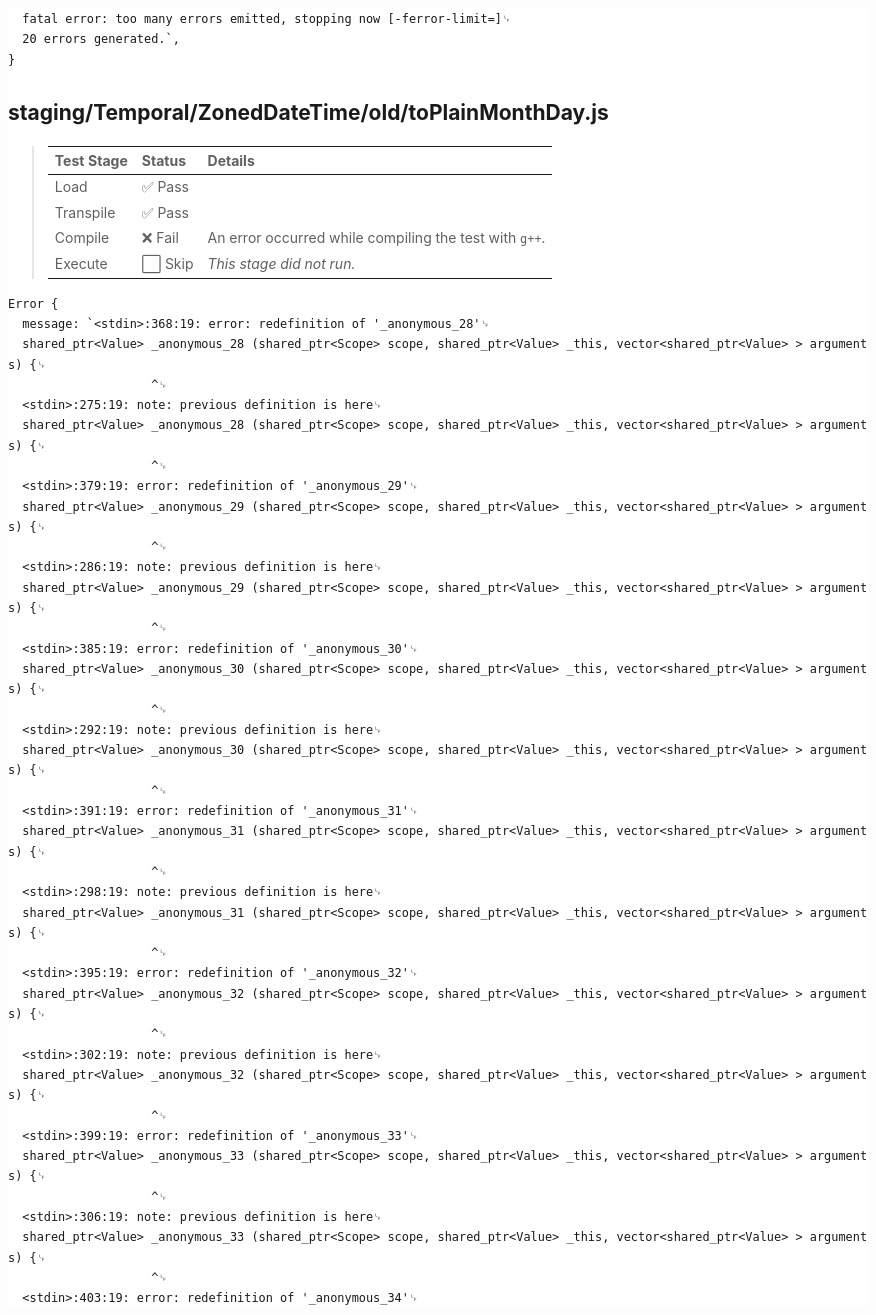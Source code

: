       fatal error: too many errors emitted, stopping now [-ferror-limit=]␊
      20 errors generated.`,
    }

## staging/Temporal/ZonedDateTime/old/toPlainMonthDay.js

> | Test Stage | Status | Details |
> | :-- | :-- | :-- |
> | Load | ✅ Pass |  |
> | Transpile | ✅ Pass |  |
> | Compile | ❌ Fail | An error occurred while compiling the test with `g++`. |
> | Execute | ⬜ Skip | *This stage did not run.* |

    Error {
      message: `<stdin>:368:19: error: redefinition of '_anonymous_28'␊
      shared_ptr<Value> _anonymous_28 (shared_ptr<Scope> scope, shared_ptr<Value> _this, vector<shared_ptr<Value> > arguments) {␊
                        ^␊
      <stdin>:275:19: note: previous definition is here␊
      shared_ptr<Value> _anonymous_28 (shared_ptr<Scope> scope, shared_ptr<Value> _this, vector<shared_ptr<Value> > arguments) {␊
                        ^␊
      <stdin>:379:19: error: redefinition of '_anonymous_29'␊
      shared_ptr<Value> _anonymous_29 (shared_ptr<Scope> scope, shared_ptr<Value> _this, vector<shared_ptr<Value> > arguments) {␊
                        ^␊
      <stdin>:286:19: note: previous definition is here␊
      shared_ptr<Value> _anonymous_29 (shared_ptr<Scope> scope, shared_ptr<Value> _this, vector<shared_ptr<Value> > arguments) {␊
                        ^␊
      <stdin>:385:19: error: redefinition of '_anonymous_30'␊
      shared_ptr<Value> _anonymous_30 (shared_ptr<Scope> scope, shared_ptr<Value> _this, vector<shared_ptr<Value> > arguments) {␊
                        ^␊
      <stdin>:292:19: note: previous definition is here␊
      shared_ptr<Value> _anonymous_30 (shared_ptr<Scope> scope, shared_ptr<Value> _this, vector<shared_ptr<Value> > arguments) {␊
                        ^␊
      <stdin>:391:19: error: redefinition of '_anonymous_31'␊
      shared_ptr<Value> _anonymous_31 (shared_ptr<Scope> scope, shared_ptr<Value> _this, vector<shared_ptr<Value> > arguments) {␊
                        ^␊
      <stdin>:298:19: note: previous definition is here␊
      shared_ptr<Value> _anonymous_31 (shared_ptr<Scope> scope, shared_ptr<Value> _this, vector<shared_ptr<Value> > arguments) {␊
                        ^␊
      <stdin>:395:19: error: redefinition of '_anonymous_32'␊
      shared_ptr<Value> _anonymous_32 (shared_ptr<Scope> scope, shared_ptr<Value> _this, vector<shared_ptr<Value> > arguments) {␊
                        ^␊
      <stdin>:302:19: note: previous definition is here␊
      shared_ptr<Value> _anonymous_32 (shared_ptr<Scope> scope, shared_ptr<Value> _this, vector<shared_ptr<Value> > arguments) {␊
                        ^␊
      <stdin>:399:19: error: redefinition of '_anonymous_33'␊
      shared_ptr<Value> _anonymous_33 (shared_ptr<Scope> scope, shared_ptr<Value> _this, vector<shared_ptr<Value> > arguments) {␊
                        ^␊
      <stdin>:306:19: note: previous definition is here␊
      shared_ptr<Value> _anonymous_33 (shared_ptr<Scope> scope, shared_ptr<Value> _this, vector<shared_ptr<Value> > arguments) {␊
                        ^␊
      <stdin>:403:19: error: redefinition of '_anonymous_34'␊